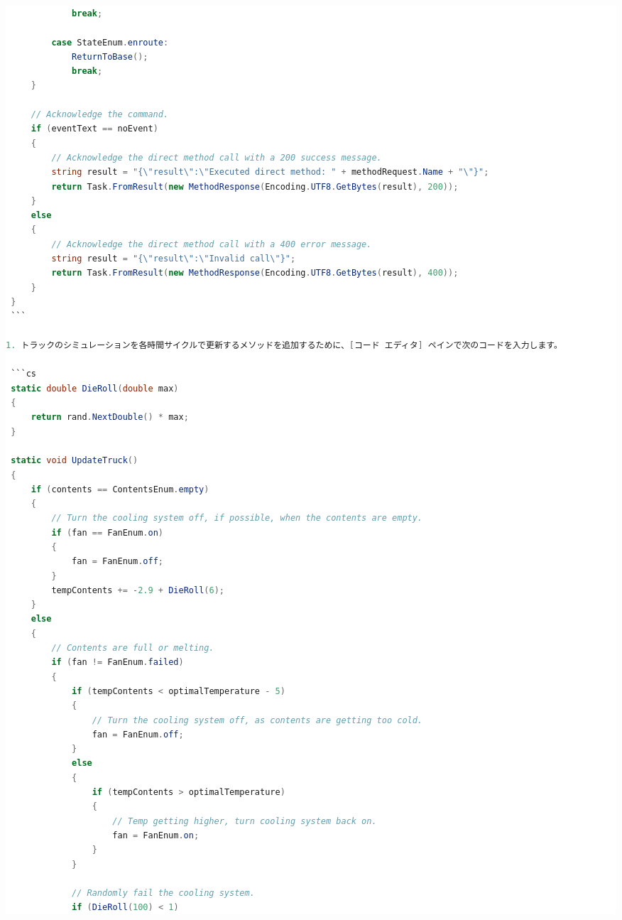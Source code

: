    ```cs
                break;

            case StateEnum.enroute:
                ReturnToBase();
                break;
        }

        // Acknowledge the command.
        if (eventText == noEvent)
        {
            // Acknowledge the direct method call with a 200 success message.
            string result = "{\"result\":\"Executed direct method: " + methodRequest.Name + "\"}";
            return Task.FromResult(new MethodResponse(Encoding.UTF8.GetBytes(result), 200));
        }
        else
        {
            // Acknowledge the direct method call with a 400 error message.
            string result = "{\"result\":\"Invalid call\"}";
            return Task.FromResult(new MethodResponse(Encoding.UTF8.GetBytes(result), 400));
        }
    }
    ```

1. トラックのシミュレーションを各時間サイクルで更新するメソッドを追加するために、[コード エディタ] ペインで次のコードを入力します。

    ```cs
    static double DieRoll(double max)
    {
        return rand.NextDouble() * max;
    }

    static void UpdateTruck()
    {
        if (contents == ContentsEnum.empty)
        {
            // Turn the cooling system off, if possible, when the contents are empty.
            if (fan == FanEnum.on)
            {
                fan = FanEnum.off;
            }
            tempContents += -2.9 + DieRoll(6);
        }
        else
        {
            // Contents are full or melting.
            if (fan != FanEnum.failed)
            {
                if (tempContents < optimalTemperature - 5)
                {
                    // Turn the cooling system off, as contents are getting too cold.
                    fan = FanEnum.off;
                }
                else
                {
                    if (tempContents > optimalTemperature)
                    {
                        // Temp getting higher, turn cooling system back on.
                        fan = FanEnum.on;
                    }
                }

                // Randomly fail the cooling system.
                if (DieRoll(100) < 1)
   ```